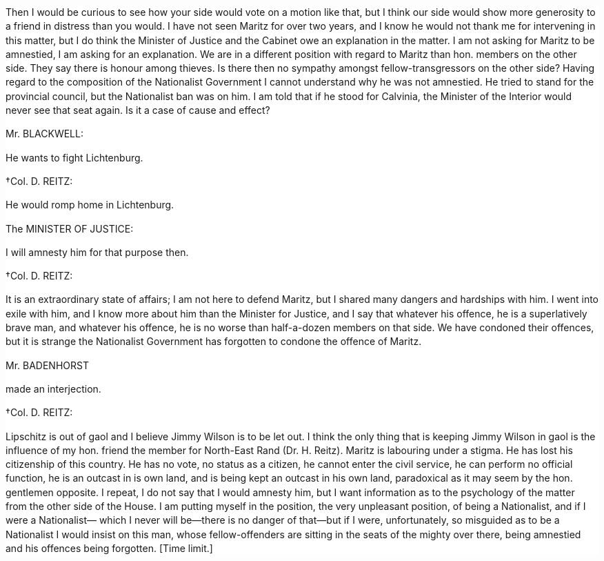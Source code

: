 <p>Then I would be curious to see how your side would vote on a motion like that, but I think our side would show more generosity to a friend in distress than you would. I have not seen Maritz for over two years, and I know he would not thank me for intervening in this matter, but I do think the Minister of Justice and the Cabinet owe an explanation in the matter. I am not asking for Maritz to be amnestied, I am asking for an explanation. We are in a different position with regard to Maritz than hon. members on the other side. They say there is honour among thieves. Is there then no sympathy amongst fellow-transgressors on the other side? Having regard to the composition of the Nationalist Government I cannot understand why he was not amnestied. He tried to stand for the provincial council, but the Nationalist ban was on him. I am told that if he stood for Calvinia, the Minister of the Interior would never see that seat again. Is it a case of cause and effect?</p>

</speech>

<speech by="#blackwell">

<from>Mr. <person refersTo="hansard_za">BLACKWELL</person>:</from>

<p>He wants to fight Lichtenburg.</p>

</speech>

<speech by="#reitz">

<from>&#x2020;Col. <person refersTo="hansard_za">D. REITZ</person>:</from>

<p>He would romp home in Lichtenburg.</p>

</speech>

<speech by="#minister_of_justice">

<from>The <person refersTo="hansard_za">MINISTER OF JUSTICE</person>:</from>

<p>I will amnesty him for that purpose then.</p>

</speech>

<speech by="#reitz">

<from>&#x2020;Col. <person refersTo="hansard_za">D. REITZ</person>:</from>

<p>It is an extraordinary state of affairs; I am not here to defend Maritz, but I shared many dangers and hardships with him. I went into exile with him, and I know more about him than the Minister for Justice, and I say that whatever his offence, he is a superlatively brave man, and whatever his offence, he is no worse than half-a-dozen members on that side. We have condoned their offences, but it is strange the Nationalist Government has forgotten to condone the offence of Maritz.</p>

</speech>

<speech by="#badenhorst">

<from>Mr. <person refersTo="hansard_za">BADENHORST</person></from>

<p>made an interjection.</p>

</speech>

<speech by="#reitz">

<from>&#x2020;Col. <person refersTo="hansard_za">D. REITZ</person>:</from>

<p>Lipschitz is out of gaol and I believe Jimmy Wilson is to be let out. I think the only thing that is keeping Jimmy Wilson in gaol is the influence of my hon. friend the member for North-East Rand (Dr. H. Reitz). Maritz is labouring under a stigma. He has lost his citizenship of this country. He has no vote, no status as a citizen, he cannot enter the civil service, he can perform no official function, he is an outcast in is own land, and is being kept an outcast in his own land, paradoxical as it may seem by the hon. gentlemen opposite. I repeat, I do not say that I would amnesty him, but I want information as to the psychology of the matter from the other side of the House. I am putting myself in the position, the very unpleasant position, of being a Nationalist, and if I were a Nationalist&#x2014; which I never will be&#x2014;there is no danger of that&#x2014;but if I were, unfortunately, so misguided as to be a Nationalist I would insist on this man, whose fellow-offenders are sitting in the seats of the mighty over there, being amnestied and his offences being forgotten. [Time limit.]</p>
